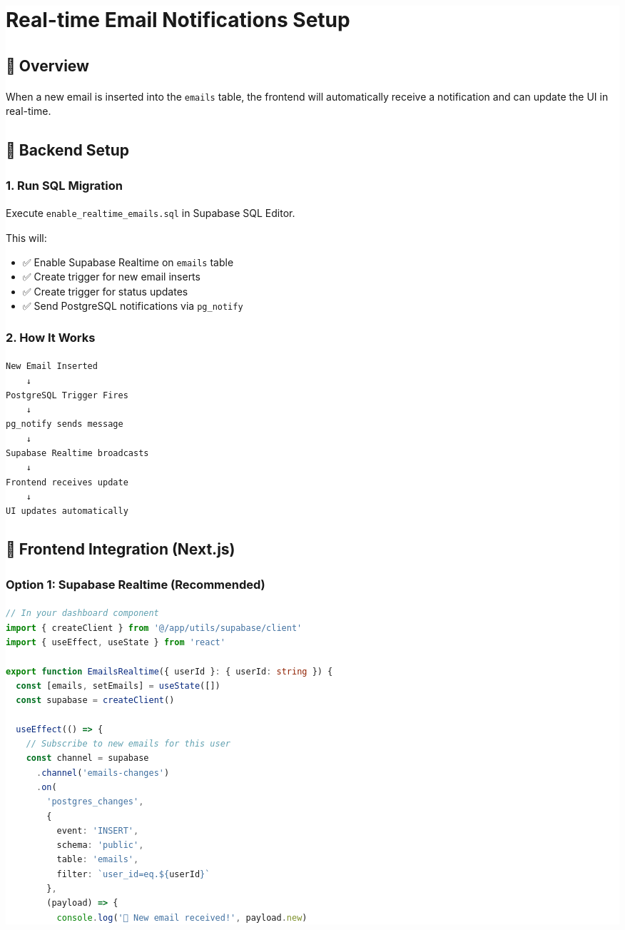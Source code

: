 # Real-time Email Notifications Setup

## 🎯 Overview

When a new email is inserted into the `emails` table, the frontend will automatically receive a notification and can update the UI in real-time.

## 🔧 Backend Setup

### 1. Run SQL Migration

Execute `enable_realtime_emails.sql` in Supabase SQL Editor.

This will:
- ✅ Enable Supabase Realtime on `emails` table
- ✅ Create trigger for new email inserts
- ✅ Create trigger for status updates
- ✅ Send PostgreSQL notifications via `pg_notify`

### 2. How It Works

```
New Email Inserted
    ↓
PostgreSQL Trigger Fires
    ↓
pg_notify sends message
    ↓
Supabase Realtime broadcasts
    ↓
Frontend receives update
    ↓
UI updates automatically
```

## 📱 Frontend Integration (Next.js)

### Option 1: Supabase Realtime (Recommended)

```typescript
// In your dashboard component
import { createClient } from '@/app/utils/supabase/client'
import { useEffect, useState } from 'react'

export function EmailsRealtime({ userId }: { userId: string }) {
  const [emails, setEmails] = useState([])
  const supabase = createClient()

  useEffect(() => {
    // Subscribe to new emails for this user
    const channel = supabase
      .channel('emails-changes')
      .on(
        'postgres_changes',
        {
          event: 'INSERT',
          schema: 'public',
          table: 'emails',
          filter: `user_id=eq.${userId}`
        },
        (payload) => {
          console.log('🔔 New email received!', payload.new)
```